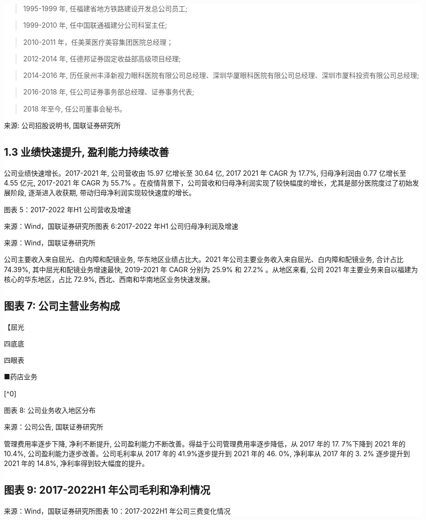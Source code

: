 >1995-1999 年, 任福建省地方铁路建设开发总公司员工;

>1999-2010 年, 任中国联通福建分公司科室主任;

>2010-2011 年，任美莱医疗美容集团医院总经理；

>2012-2014 年, 任德邦证券固定收益部高级项目经理;

>2014-2016 年, 历任泉州丰泽新视力眼科医院有限公司总经理、深圳华厦眼科医院有限公司总经理、深圳市厦科投资有限公司总经理;

>2016-2018 年, 任公司证券事务部总经理、证券事务代表;

> 2018 年至今, 任公司董事会秘书。

来源: 公司招股说明书, 国联证券研究所

## 1.3 业绩快速提升, 盈利能力持续改善

公司业绩快速增长。2017-2021 年, 公司营收由 15.97 亿增长至 30.64 亿, 2017 2021 年 CAGR 为 $17.7 \%$, 归母净利润由 0.77 亿增长至 4.55 亿元, 2017-2021 年 CAGR
为 $55.7 \%$ 。在疫情背景下，公司营收和归母净利润实现了较快幅度的增长，尤其是部分医院度过了初始发展阶段, 逐渐进入收获期, 带动归母净利润实现较快速度的增长。

图表 5：2017-2022 年H1 公司营收及增速



来源：Wind，国联证券研究所图表 6:2017-2022 年H1 公司归母净利润及增速



来源：Wind，国联证券研究所

公司主要收入来自屈光、白内障和配镜业务, 华东地区业绩占比大。2021 年公司主要业务收入来自屈光、白内障和配镜业务, 合计占比 $74.39 \%$, 其中屈光和配镜业务增速最快, 2019-2021 年 CAGR 分别为 $25.9 \%$ 和 $27.2 \%$ 。从地区来看, 公司 2021 年主要业务来自以福建为核心的华东地区，占比 $72.9 \%$, 西北、西南和华南地区业务快速发展。

## 图表 7: 公司主营业务构成

【屈光

四底底

四眼表

■药店业务

[^0]

图表 8: 公司业务收入地区分布



来源：公司公告, 国联证券研究所

管理费用率逐步下降, 净利不断提升, 公司盈利能力不断改善。得益于公司管理费用率逐步降低，从 2017 年的 17. 7\%下降到 2021 年的 10.4\%, 公司盈利能力逐步改善。公司毛利率从 2017 年的 41.9\%逐步提升到 2021 年的 46. 0\%, 净利率从 2017 年的 3. $2 \%$ 逐步提升到 2021 年的 $14.8 \%$, 净利率得到较大幅度的提升。

## 图表 9: 2017-2022H1 年公司毛利和净利情况



来源：Wind，国联证券研究所图表 10：2017-2022H1 年公司三费变化情况
